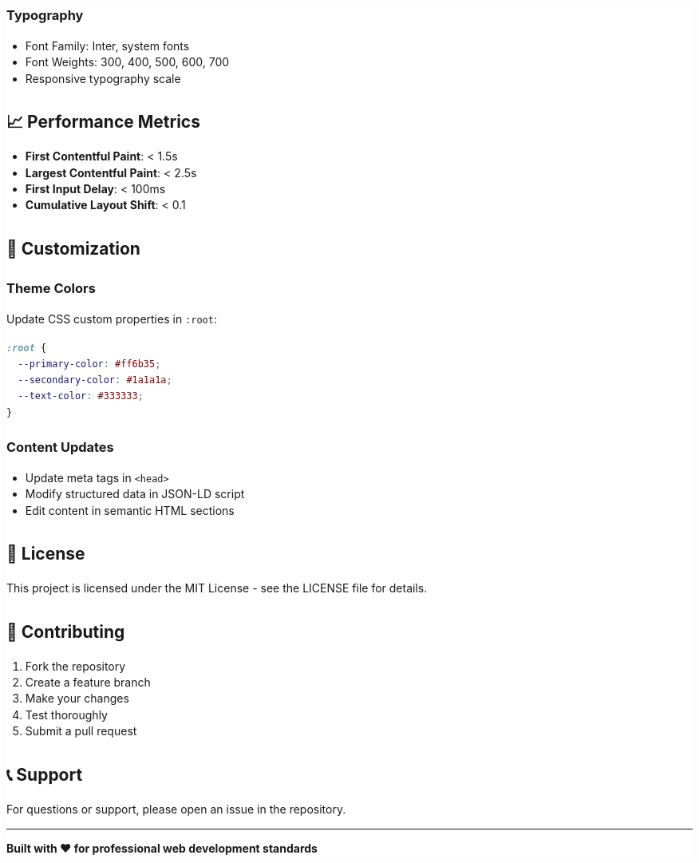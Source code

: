 ### Typography
- Font Family: Inter, system fonts
- Font Weights: 300, 400, 500, 600, 700
- Responsive typography scale

## 📈 Performance Metrics

- **First Contentful Paint**: < 1.5s
- **Largest Contentful Paint**: < 2.5s
- **First Input Delay**: < 100ms
- **Cumulative Layout Shift**: < 0.1

## 🔧 Customization

### Theme Colors
Update CSS custom properties in `:root`:
```css
:root {
  --primary-color: #ff6b35;
  --secondary-color: #1a1a1a;
  --text-color: #333333;
}
```

### Content Updates
- Update meta tags in `<head>`
- Modify structured data in JSON-LD script
- Edit content in semantic HTML sections

## 📝 License

This project is licensed under the MIT License - see the LICENSE file for details.

## 🤝 Contributing

1. Fork the repository
2. Create a feature branch
3. Make your changes
4. Test thoroughly
5. Submit a pull request

## 📞 Support

For questions or support, please open an issue in the repository.

---

**Built with ❤️ for professional web development standards**